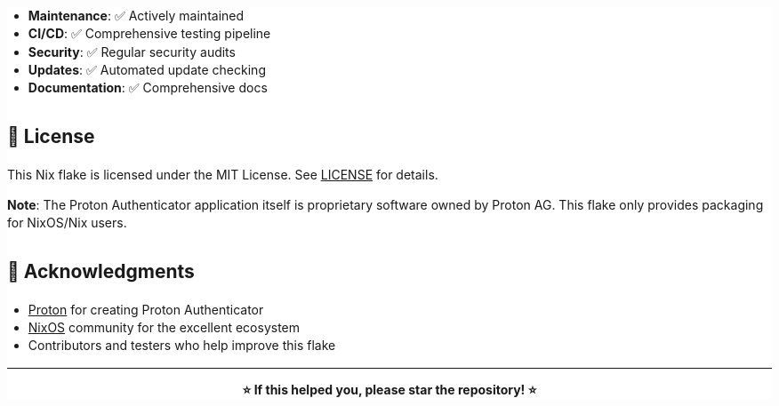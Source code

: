 - **Maintenance**: ✅ Actively maintained
- **CI/CD**: ✅ Comprehensive testing pipeline
- **Security**: ✅ Regular security audits
- **Updates**: ✅ Automated update checking
- **Documentation**: ✅ Comprehensive docs

## 📄 License

This Nix flake is licensed under the MIT License. See [LICENSE](LICENSE) for details.

**Note**: The Proton Authenticator application itself is proprietary software owned by Proton AG. This flake only provides packaging for NixOS/Nix users.

## 🙏 Acknowledgments

- [Proton](https://proton.me) for creating Proton Authenticator
- [NixOS](https://nixos.org) community for the excellent ecosystem
- Contributors and testers who help improve this flake

---

<div align="center">

**⭐ If this helped you, please star the repository! ⭐**

</div>
